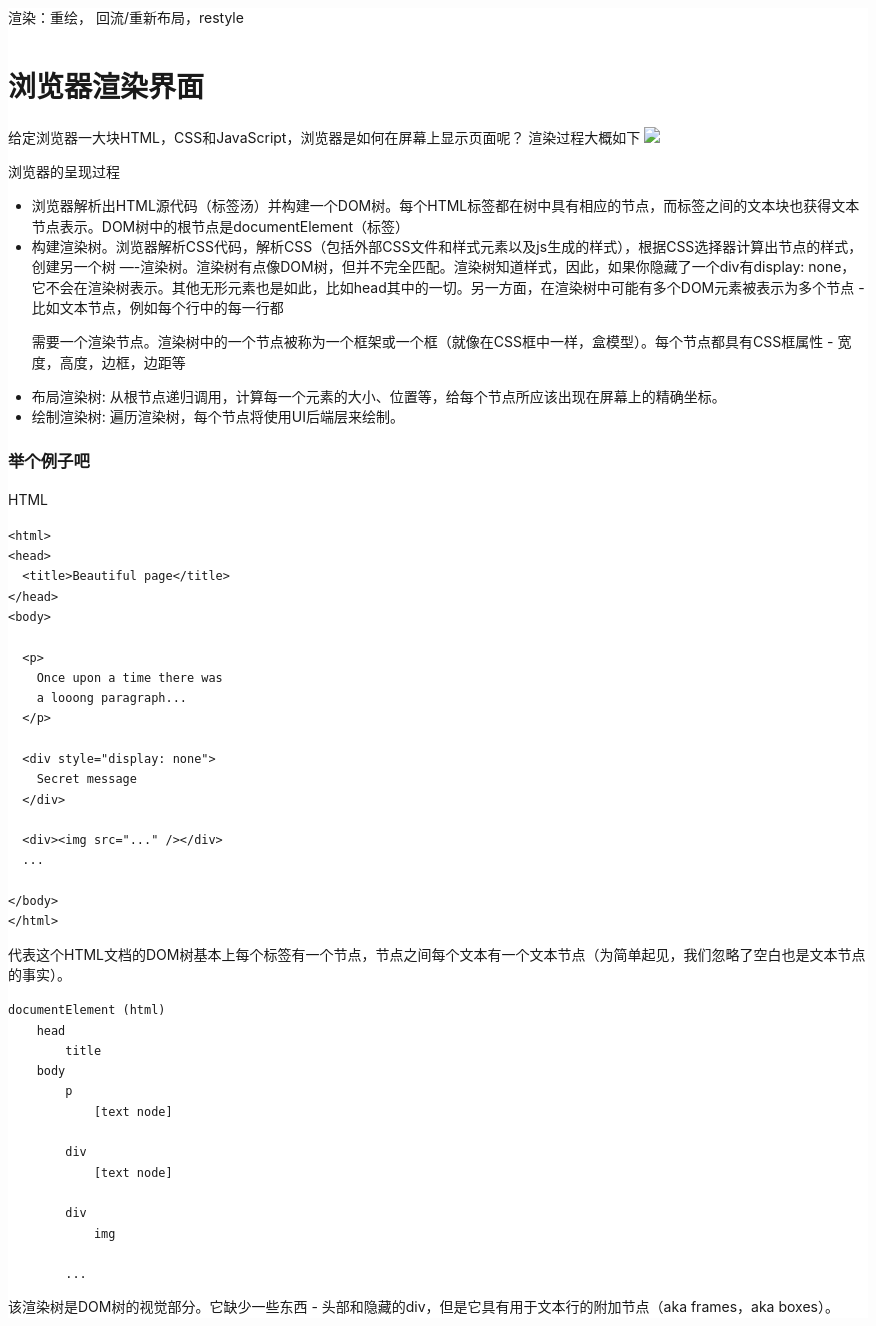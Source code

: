 渲染：重绘，
回流/重新布局，restyle

# 浏览器渲染界面
给定浏览器一大块HTML，CSS和JavaScript，浏览器是如何在屏幕上显示页面呢？
渲染过程大概如下
![](http://www.phpied.com/files/reflow/render.png)



浏览器的呈现过程
- 浏览器解析出HTML源代码（标签汤）并构建一个DOM树。每个HTML标签都在树中具有相应的节点，而标签之间的文本块也获得文本节点表示。DOM树中的根节点是documentElement（<html>标签）
- 构建渲染树。浏览器解析CSS代码，解析CSS（包括外部CSS文件和样式元素以及js生成的样式），根据CSS选择器计算出节点的样式，创建另一个树 —-渲染树。渲染树有点像DOM树，但并不完全匹配。渲染树知道样式，因此，如果你隐藏了一个div有display: none，它不会在渲染树表示。其他无形元素也是如此，比如head其中的一切。另一方面，在渲染树中可能有多个DOM元素被表示为多个节点 - 比如文本节点，例如每个行中的每一行都<p>需要一个渲染节点。渲染树中的一个节点被称为一个框架或一个框（就像在CSS框中一样，盒模型）。每个节点都具有CSS框属性 - 宽度，高度，边框，边距等
- 布局渲染树: 从根节点递归调用，计算每一个元素的大小、位置等，给每个节点所应该出现在屏幕上的精确坐标。
- 绘制渲染树: 遍历渲染树，每个节点将使用UI后端层来绘制。

### 举个例子吧

HTML
```
<html>
<head>
  <title>Beautiful page</title>
</head>
<body>
    
  <p>
    Once upon a time there was 
    a looong paragraph...
  </p>
  
  <div style="display: none">
    Secret message
  </div>
  
  <div><img src="..." /></div>
  ...
 
</body>
</html>
```
 
代表这个HTML文档的DOM树基本上每个标签有一个节点，节点之间每个文本有一个文本节点（为简单起见，我们忽略了空白也是文本节点的事实）。

```
documentElement (html)
    head
        title
    body
        p
            [text node]
		
        div 
            [text node]
		
        div
            img
		
        ...
```
该渲染树是DOM树的视觉部分。它缺少一些东西 - 头部和隐藏的div，但是它具有用于文本行的附加节点（aka frames，aka boxes）。
